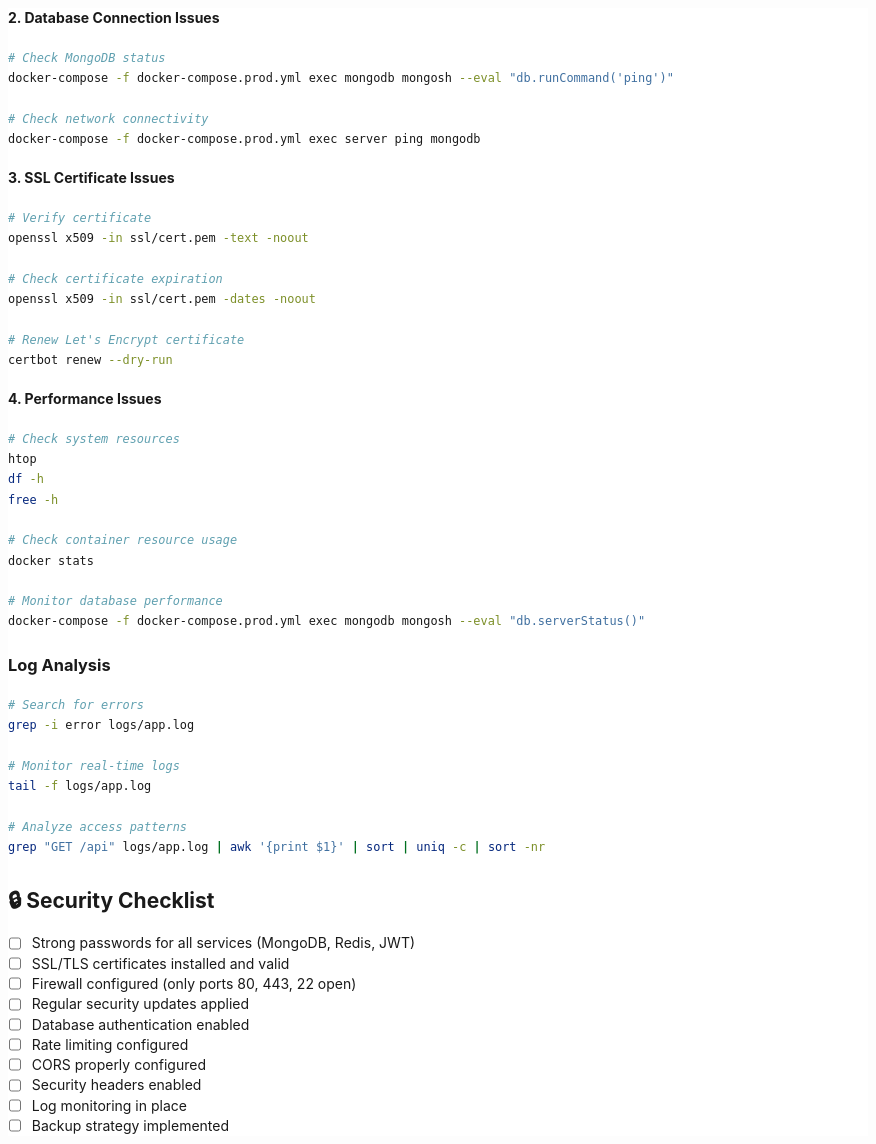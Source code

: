 #### 2. Database Connection Issues

```bash
# Check MongoDB status
docker-compose -f docker-compose.prod.yml exec mongodb mongosh --eval "db.runCommand('ping')"

# Check network connectivity
docker-compose -f docker-compose.prod.yml exec server ping mongodb
```

#### 3. SSL Certificate Issues

```bash
# Verify certificate
openssl x509 -in ssl/cert.pem -text -noout

# Check certificate expiration
openssl x509 -in ssl/cert.pem -dates -noout

# Renew Let's Encrypt certificate
certbot renew --dry-run
```

#### 4. Performance Issues

```bash
# Check system resources
htop
df -h
free -h

# Check container resource usage
docker stats

# Monitor database performance
docker-compose -f docker-compose.prod.yml exec mongodb mongosh --eval "db.serverStatus()"
```

### Log Analysis

```bash
# Search for errors
grep -i error logs/app.log

# Monitor real-time logs
tail -f logs/app.log

# Analyze access patterns
grep "GET /api" logs/app.log | awk '{print $1}' | sort | uniq -c | sort -nr
```

## 🔒 Security Checklist

- [ ] Strong passwords for all services (MongoDB, Redis, JWT)
- [ ] SSL/TLS certificates installed and valid
- [ ] Firewall configured (only ports 80, 443, 22 open)
- [ ] Regular security updates applied
- [ ] Database authentication enabled
- [ ] Rate limiting configured
- [ ] CORS properly configured
- [ ] Security headers enabled
- [ ] Log monitoring in place
- [ ] Backup strategy implemented
